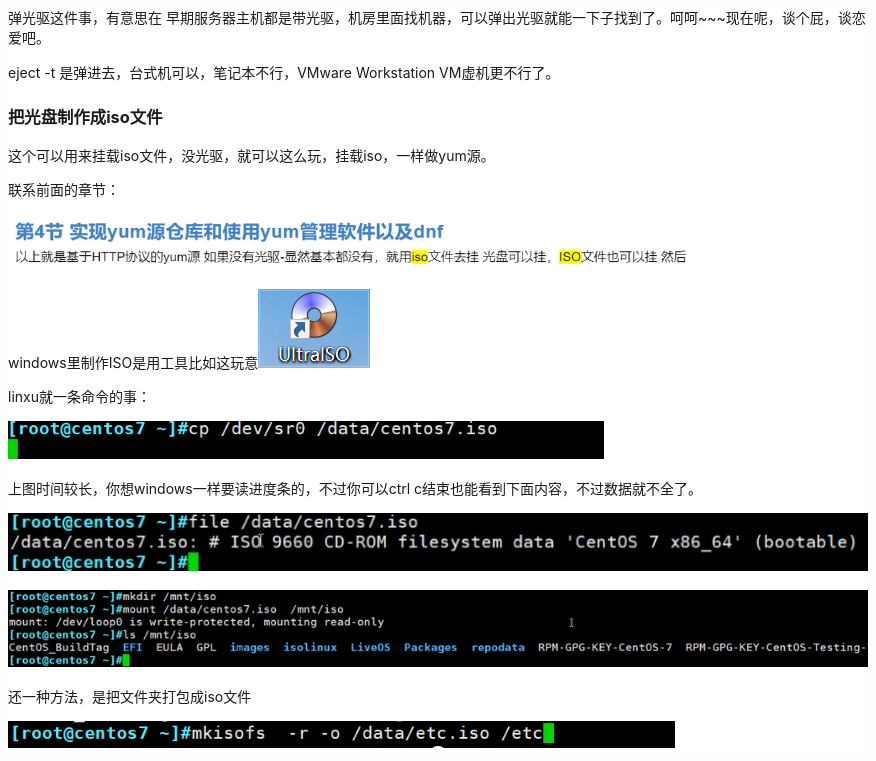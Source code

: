

弹光驱这件事，有意思在 早期服务器主机都是带光驱，机房里面找机器，可以弹出光驱就能一下子找到了。呵呵~~~现在呢，谈个屁，谈恋爱吧。



eject -t 是弹进去，台式机可以，笔记本不行，VMware Workstation VM虚机更不行了。



### 把光盘制作成iso文件

这个可以用来挂载iso文件，没光驱，就可以这么玩，挂载iso，一样做yum源。

联系前面的章节：

<img src="7-外围设备使用.assets/image-20220304102442287.png" alt="image-20220304102442287" style="zoom:67%;" />

windows里制作ISO是用工具比如这玩意![image-20220304102726783](7-外围设备使用.assets/image-20220304102726783.png)

linxu就一条命令的事：

![image-20220304102911009](7-外围设备使用.assets/image-20220304102911009.png)

上图时间较长，你想windows一样要读进度条的，不过你可以ctrl c结束也能看到下面内容，不过数据就不全了。

![image-20220304102931102](7-外围设备使用.assets/image-20220304102931102.png)

![image-20220304103102135](7-外围设备使用.assets/image-20220304103102135.png)



还一种方法，是把文件夹打包成iso文件

![image-20220304103351794](7-外围设备使用.assets/image-20220304103351794.png)
